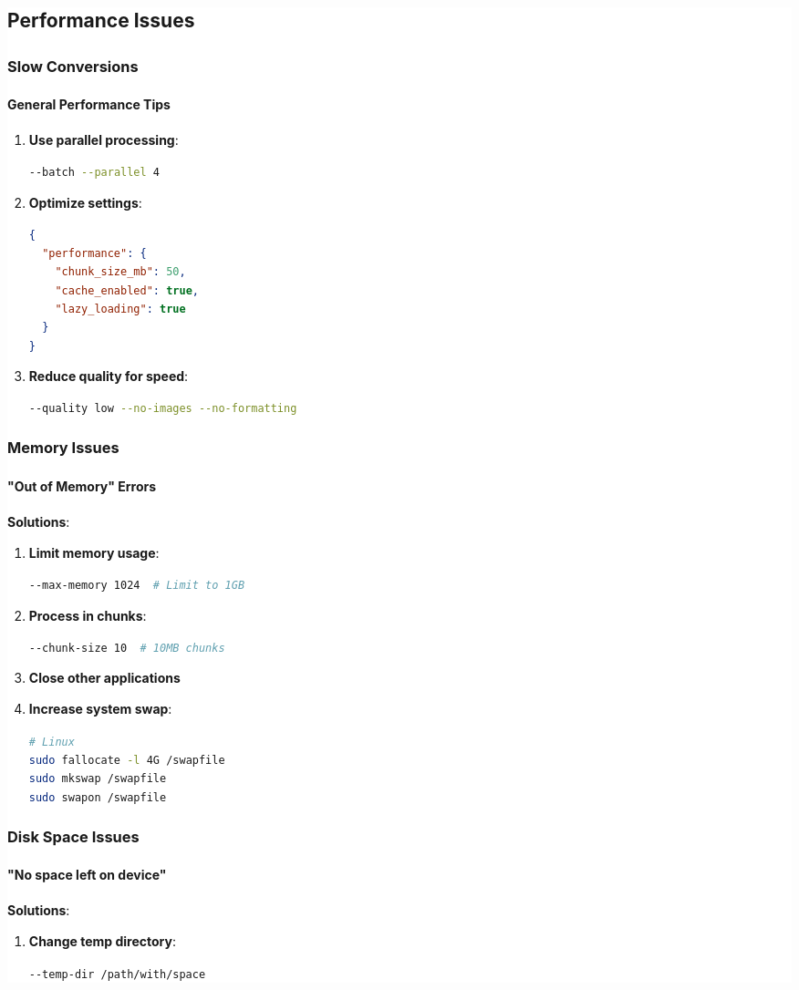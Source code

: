 ## Performance Issues

### Slow Conversions

#### General Performance Tips
1. **Use parallel processing**:
   ```bash
   --batch --parallel 4
   ```

2. **Optimize settings**:
   ```json
   {
     "performance": {
       "chunk_size_mb": 50,
       "cache_enabled": true,
       "lazy_loading": true
     }
   }
   ```

3. **Reduce quality for speed**:
   ```bash
   --quality low --no-images --no-formatting
   ```

### Memory Issues

#### "Out of Memory" Errors
**Solutions**:
1. **Limit memory usage**:
   ```bash
   --max-memory 1024  # Limit to 1GB
   ```

2. **Process in chunks**:
   ```bash
   --chunk-size 10  # 10MB chunks
   ```

3. **Close other applications**

4. **Increase system swap**:
   ```bash
   # Linux
   sudo fallocate -l 4G /swapfile
   sudo mkswap /swapfile
   sudo swapon /swapfile
   ```

### Disk Space Issues

#### "No space left on device"
**Solutions**:
1. **Change temp directory**:
   ```bash
   --temp-dir /path/with/space
   ```
